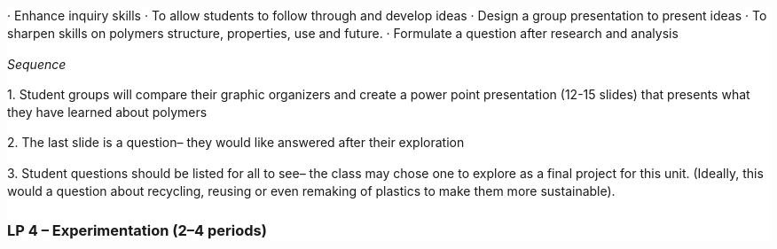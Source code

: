 <tr>
<td>
·
</td>
<td>
Enhance inquiry skills
</td>
</tr>
<tr>
<td>
·
</td>
<td>
To allow students to follow through and develop ideas
</td>
</tr>
<tr>
<td>
·
</td>
<td>
Design a group presentation to present ideas
</td>
</tr>
<tr>
<td>
·
</td>
<td>
To sharpen skills on polymers structure, properties, use and future.
</td>
</tr>
<tr>
<td>
·
</td>
<td>
Formulate a question after research and analysis
</td>
</tr>
</table>
</dl>
</blockquote>
<p>
<i>
Sequence
</i>
</p>
<p>
1. Student groups will compare their graphic organizers and create a power point presentation (12-15 slides) that presents what they have learned about polymers
</p>
<p>
2. The last slide is a question– they would like answered after their exploration
</p>
<p>
3. Student questions should be listed for all to see– the class may chose one to explore as a final project for this unit. (Ideally, this would a question about recycling, reusing or even remaking of plastics to make them more sustainable).
</p>
<h3>
LP 4 – Experimentation (2–4 periods)
</h3>
<p>